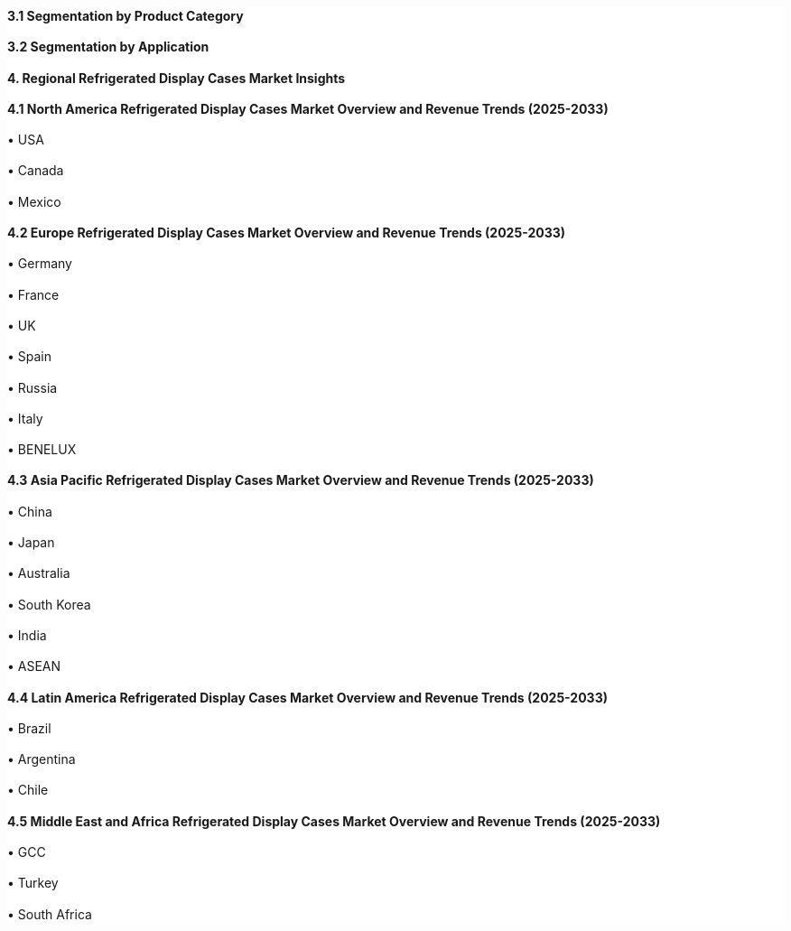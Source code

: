 <strong>3.1 Segmentation by Product Category</strong>

<strong>3.2 Segmentation by Application</strong>

<strong>4. Regional Refrigerated Display Cases Market Insights</strong>

<strong>4.1 North America Refrigerated Display Cases Market Overview and Revenue Trends (2025-2033)</strong>

• USA

• Canada

• Mexico

<strong>4.2 Europe Refrigerated Display Cases Market Overview and Revenue Trends (2025-2033)</strong>

• Germany

• France

• UK

• Spain

• Russia

• Italy

• BENELUX

<strong>4.3 Asia Pacific Refrigerated Display Cases Market Overview and Revenue Trends (2025-2033)</strong>

• China

• Japan

• Australia

• South Korea

• India

• ASEAN

<strong>4.4 Latin America Refrigerated Display Cases Market Overview and Revenue Trends (2025-2033)</strong>

• Brazil

• Argentina

• Chile

<strong>4.5 Middle East and Africa Refrigerated Display Cases Market Overview and Revenue Trends (2025-2033)</strong>

• GCC

• Turkey

• South Africa
